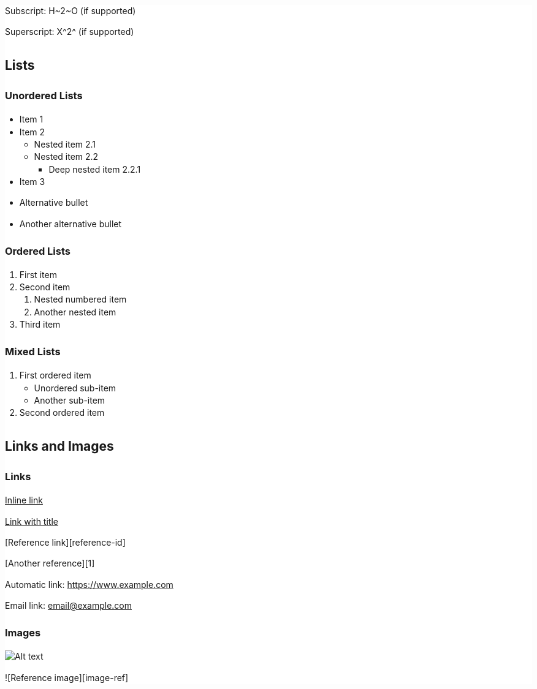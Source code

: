 Subscript: H~2~O (if supported)

Superscript: X^2^ (if supported)

## Lists

### Unordered Lists

- Item 1
- Item 2
  - Nested item 2.1
  - Nested item 2.2
    - Deep nested item 2.2.1
- Item 3

* Alternative bullet
+ Another alternative bullet

### Ordered Lists

1. First item
2. Second item
   1. Nested numbered item
   2. Another nested item
3. Third item

### Mixed Lists

1. First ordered item
   - Unordered sub-item
   - Another sub-item
2. Second ordered item

## Links and Images

### Links

[Inline link](https://www.example.com)

[Link with title](https://www.example.com "Example Title")

[Reference link][reference-id]

[Another reference][1]

Automatic link: <https://www.example.com>

Email link: <email@example.com>

### Images

![Alt text](https://via.placeholder.com/150x100 "Image Title")

![Reference image][image-ref]


[^1]: This is the first footnote.
[^footnote-label]: This is a longer footnote with multiple lines.
[reference-id]: https://www.example.com "Reference Link Title"
[1]: https://www.google.com
[image-ref]: https://via.placeholder.com/300x200 "Reference Image"